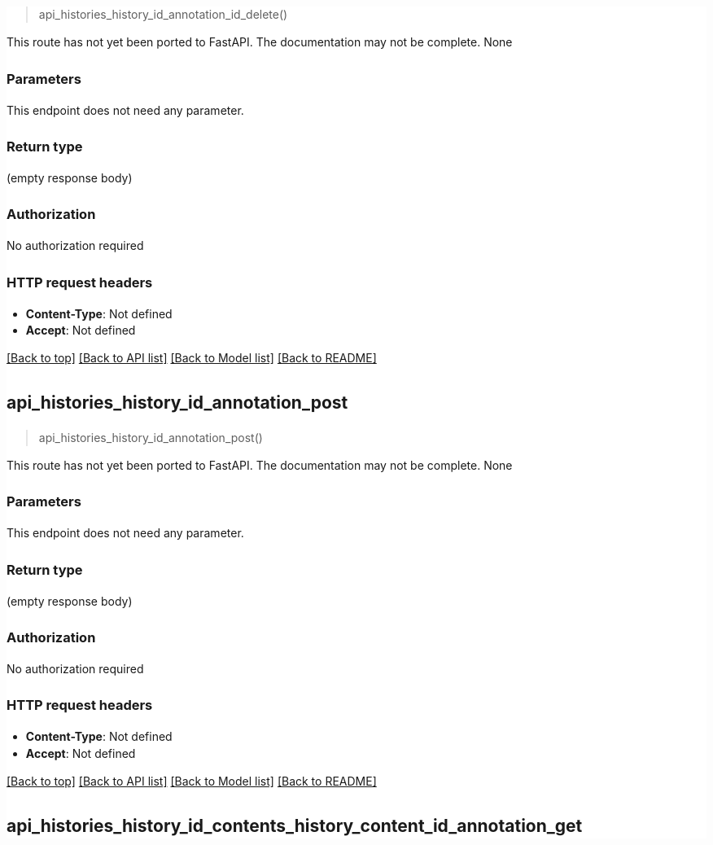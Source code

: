 > api_histories_history_id_annotation_id_delete()


This route has not yet been ported to FastAPI. The documentation may not be complete. None

### Parameters

This endpoint does not need any parameter.

### Return type

 (empty response body)

### Authorization

No authorization required

### HTTP request headers

- **Content-Type**: Not defined
- **Accept**: Not defined

[[Back to top]](#) [[Back to API list]](../README.md#documentation-for-api-endpoints) [[Back to Model list]](../README.md#documentation-for-models) [[Back to README]](../README.md)


## api_histories_history_id_annotation_post

> api_histories_history_id_annotation_post()


This route has not yet been ported to FastAPI. The documentation may not be complete. None

### Parameters

This endpoint does not need any parameter.

### Return type

 (empty response body)

### Authorization

No authorization required

### HTTP request headers

- **Content-Type**: Not defined
- **Accept**: Not defined

[[Back to top]](#) [[Back to API list]](../README.md#documentation-for-api-endpoints) [[Back to Model list]](../README.md#documentation-for-models) [[Back to README]](../README.md)


## api_histories_history_id_contents_history_content_id_annotation_get
